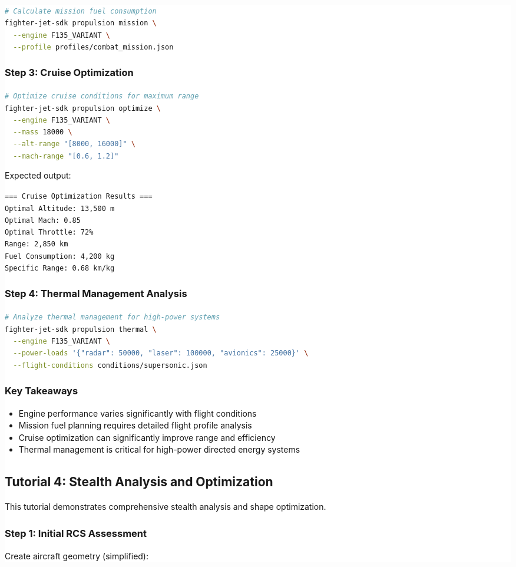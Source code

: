 ```bash
# Calculate mission fuel consumption
fighter-jet-sdk propulsion mission \
  --engine F135_VARIANT \
  --profile profiles/combat_mission.json
```

### Step 3: Cruise Optimization

```bash
# Optimize cruise conditions for maximum range
fighter-jet-sdk propulsion optimize \
  --engine F135_VARIANT \
  --mass 18000 \
  --alt-range "[8000, 16000]" \
  --mach-range "[0.6, 1.2]"
```

Expected output:
```
=== Cruise Optimization Results ===
Optimal Altitude: 13,500 m
Optimal Mach: 0.85
Optimal Throttle: 72%
Range: 2,850 km
Fuel Consumption: 4,200 kg
Specific Range: 0.68 km/kg
```

### Step 4: Thermal Management Analysis

```bash
# Analyze thermal management for high-power systems
fighter-jet-sdk propulsion thermal \
  --engine F135_VARIANT \
  --power-loads '{"radar": 50000, "laser": 100000, "avionics": 25000}' \
  --flight-conditions conditions/supersonic.json
```

### Key Takeaways

- Engine performance varies significantly with flight conditions
- Mission fuel planning requires detailed flight profile analysis
- Cruise optimization can significantly improve range and efficiency
- Thermal management is critical for high-power directed energy systems

## Tutorial 4: Stealth Analysis and Optimization

This tutorial demonstrates comprehensive stealth analysis and shape optimization.

### Step 1: Initial RCS Assessment

Create aircraft geometry (simplified):
